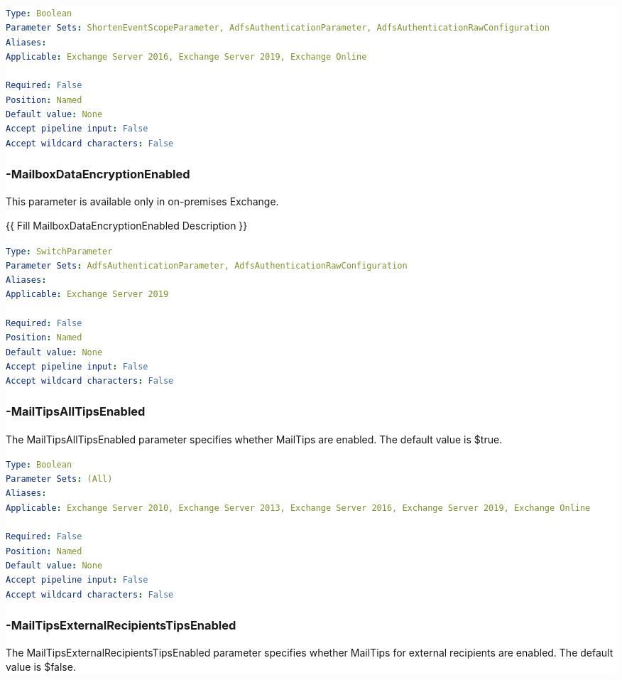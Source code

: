 ```yaml
Type: Boolean
Parameter Sets: ShortenEventScopeParameter, AdfsAuthenticationParameter, AdfsAuthenticationRawConfiguration
Aliases:
Applicable: Exchange Server 2016, Exchange Server 2019, Exchange Online

Required: False
Position: Named
Default value: None
Accept pipeline input: False
Accept wildcard characters: False
```

### -MailboxDataEncryptionEnabled
This parameter is available only in on-premises Exchange.

{{ Fill MailboxDataEncryptionEnabled Description }}

```yaml
Type: SwitchParameter
Parameter Sets: AdfsAuthenticationParameter, AdfsAuthenticationRawConfiguration
Aliases:
Applicable: Exchange Server 2019

Required: False
Position: Named
Default value: None
Accept pipeline input: False
Accept wildcard characters: False
```

### -MailTipsAllTipsEnabled
The MailTipsAllTipsEnabled parameter specifies whether MailTips are enabled. The default value is $true.

```yaml
Type: Boolean
Parameter Sets: (All)
Aliases:
Applicable: Exchange Server 2010, Exchange Server 2013, Exchange Server 2016, Exchange Server 2019, Exchange Online

Required: False
Position: Named
Default value: None
Accept pipeline input: False
Accept wildcard characters: False
```

### -MailTipsExternalRecipientsTipsEnabled
The MailTipsExternalRecipientsTipsEnabled parameter specifies whether MailTips for external recipients are enabled. The default value is $false.
